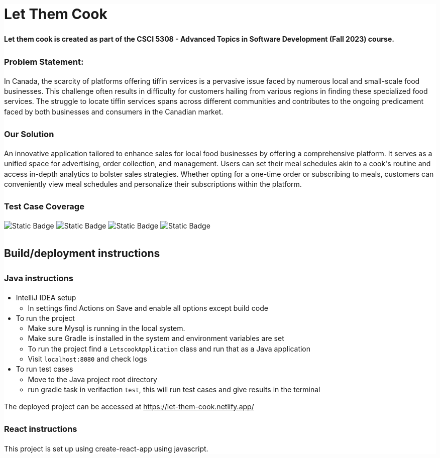 # Let Them Cook

#### Let them cook is created as part of the CSCI 5308 - Advanced Topics in Software Development (Fall 2023) course.

### Problem Statement:

In Canada, the scarcity of platforms offering tiffin services is a pervasive issue faced by numerous local and small-scale food businesses. This challenge often results in difficulty for customers hailing from various regions in finding these specialized food services. The struggle to locate tiffin services spans across different communities and contributes to the ongoing predicament faced by both businesses and consumers in the Canadian market.

### Our Solution

An innovative application tailored to enhance sales for local food businesses by offering a comprehensive platform. It serves as a unified space for advertising, order collection, and management. Users can set their meal schedules akin to a cook's routine and access in-depth analytics to bolster sales strategies. Whether opting for a one-time order or subscribing to meals, customers can conveniently view meal schedules and personalize their subscriptions within the platform.

### Test Case Coverage
![Static Badge](https://img.shields.io/badge/Class_Coverage-92%25-blue)
![Static Badge](https://img.shields.io/badge/Method_Coverage-78%25-blue)
![Static Badge](https://img.shields.io/badge/Line_Coverage-86%25-blue)
![Static Badge](https://img.shields.io/badge/Branch_Coverage-79%25-blue)

## Build/deployment instructions

### Java instructions

- IntelliJ IDEA setup
  - In settings find Actions on Save and enable all options except build code
- To run the project
  - Make sure Mysql is running in the local system.
  - Make sure Gradle is installed in the system and environment variables are set
  - To run the project find a `LetscookApplication` class and run that as a Java application
  - Visit `localhost:8080` and check logs
- To run test cases
  - Move to the Java project root directory
  - run gradle task in verifaction `test`, this will run test cases and give results in the terminal

The deployed project can be accessed at https://let-them-cook.netlify.app/

### React instructions

This project is set up using create-react-app using javascript.
